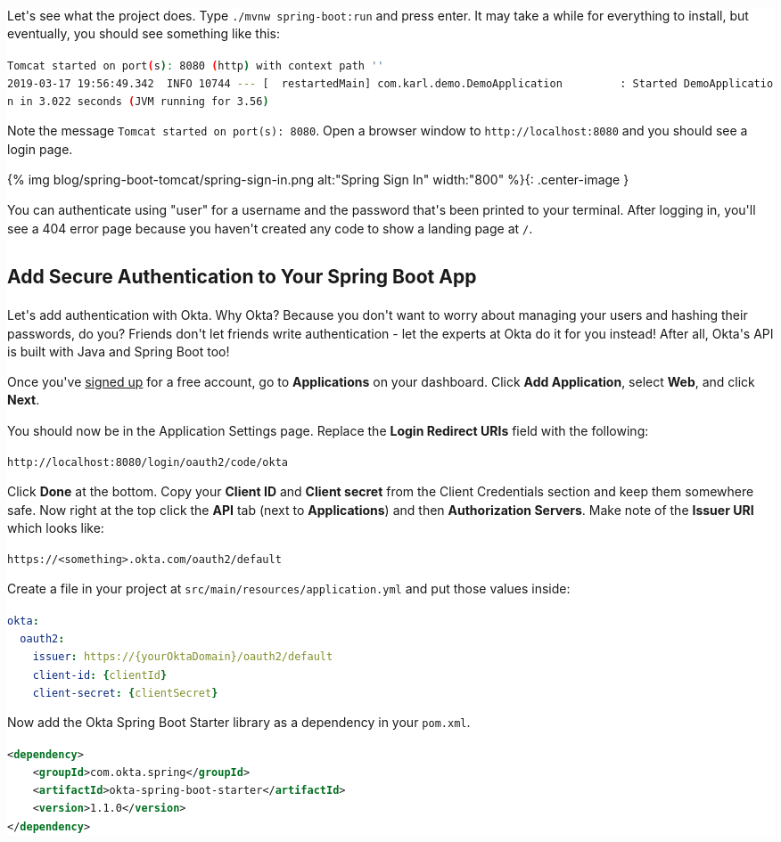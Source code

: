 Let's see what the project does. Type `./mvnw spring-boot:run` and press enter. It may take a while for everything to install, but eventually, you should see something like this:

```bash
Tomcat started on port(s): 8080 (http) with context path ''
2019-03-17 19:56:49.342  INFO 10744 --- [  restartedMain] com.karl.demo.DemoApplication        	: Started DemoApplication in 3.022 seconds (JVM running for 3.56)
```

Note the message `Tomcat started on port(s): 8080`. Open a browser window to `http://localhost:8080` and you should see a login page.

{% img blog/spring-boot-tomcat/spring-sign-in.png alt:"Spring Sign In" width:"800" %}{: .center-image }

You can authenticate using "user" for a username and the password that's been printed to your terminal. After logging in, you'll see a 404 error page because you haven't created any code to show a landing page at `/`. 

## Add Secure Authentication to Your Spring Boot App

Let's add authentication with Okta. Why Okta? Because you don't want to worry about managing your users and hashing their passwords, do you? Friends don't let friends write authentication - let the experts at Okta do it for you instead! After all, Okta's API is built with Java and Spring Boot too!

Once you've [signed up](https://developer.okta.com/signup/) for a free account, go to **Applications** on your dashboard. Click **Add Application**, select **Web**, and click **Next**.

You should now be in the Application Settings page. Replace the **Login Redirect URIs** field with the following:

```
http://localhost:8080/login/oauth2/code/okta
```

Click **Done** at the bottom. Copy your **Client ID** and **Client secret** from the Client Credentials section and keep them somewhere safe. Now right at the top click the **API** tab (next to **Applications**) and then **Authorization Servers**. Make note of the **Issuer URI** which looks like:

```
https://<something>.okta.com/oauth2/default
```

Create a file in your project at `src/main/resources/application.yml` and put those values inside:

```yaml
okta:  
  oauth2:
    issuer: https://{yourOktaDomain}/oauth2/default  
    client-id: {clientId}
    client-secret: {clientSecret}
```

Now add the Okta Spring Boot Starter library as a dependency in your `pom.xml`.

```xml
<dependency>
    <groupId>com.okta.spring</groupId>
    <artifactId>okta-spring-boot-starter</artifactId>
    <version>1.1.0</version>
</dependency>
```
